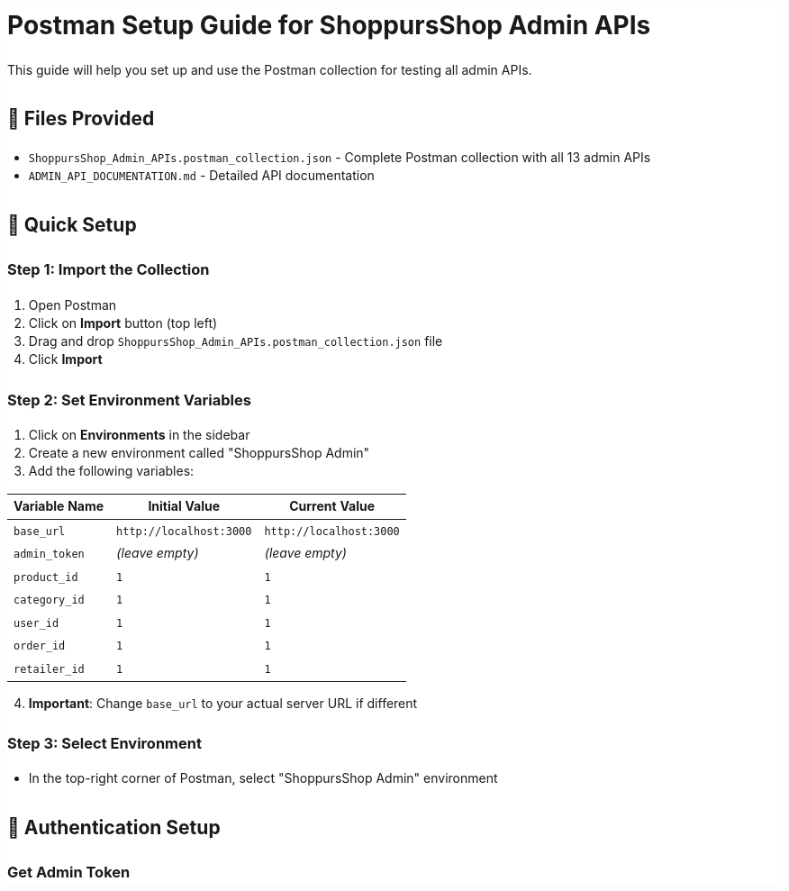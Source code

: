 # Postman Setup Guide for ShoppursShop Admin APIs

This guide will help you set up and use the Postman collection for testing all admin APIs.

## 📁 **Files Provided**

- `ShoppursShop_Admin_APIs.postman_collection.json` - Complete Postman collection with all 13 admin APIs
- `ADMIN_API_DOCUMENTATION.md` - Detailed API documentation

## 🚀 **Quick Setup**

### Step 1: Import the Collection

1. Open Postman
2. Click on **Import** button (top left)
3. Drag and drop `ShoppursShop_Admin_APIs.postman_collection.json` file
4. Click **Import**

### Step 2: Set Environment Variables

1. Click on **Environments** in the sidebar
2. Create a new environment called "ShoppursShop Admin"
3. Add the following variables:

| Variable Name | Initial Value | Current Value |
|---------------|---------------|---------------|
| `base_url` | `http://localhost:3000` | `http://localhost:3000` |
| `admin_token` | *(leave empty)* | *(leave empty)* |
| `product_id` | `1` | `1` |
| `category_id` | `1` | `1` |
| `user_id` | `1` | `1` |
| `order_id` | `1` | `1` |
| `retailer_id` | `1` | `1` |

4. **Important**: Change `base_url` to your actual server URL if different

### Step 3: Select Environment

- In the top-right corner of Postman, select "ShoppursShop Admin" environment

## 🔐 **Authentication Setup**

### Get Admin Token
